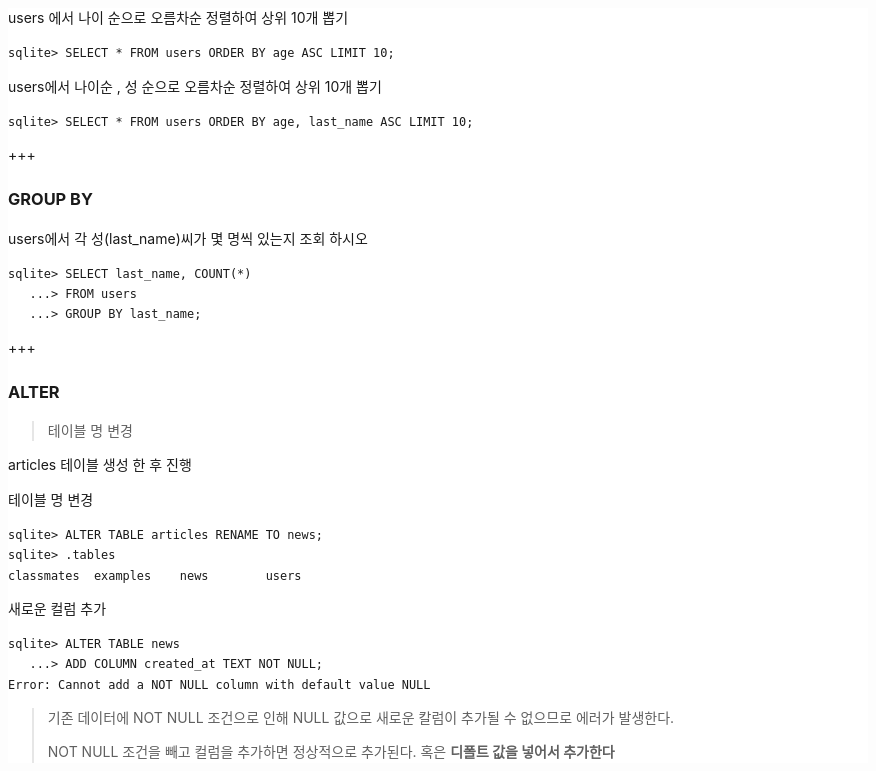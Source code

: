 
users 에서 나이 순으로 오름차순 정렬하여 상위 10개 뽑기

```sqlite
sqlite> SELECT * FROM users ORDER BY age ASC LIMIT 10;
```



users에서 나이순 , 성 순으로 오름차순 정렬하여 상위 10개 뽑기

```sqlite
sqlite> SELECT * FROM users ORDER BY age, last_name ASC LIMIT 10;
```



+++

### GROUP BY



users에서 각 성(last_name)씨가 몇 명씩 있는지 조회 하시오

```sqlite
sqlite> SELECT last_name, COUNT(*)
   ...> FROM users
   ...> GROUP BY last_name;
```



+++

### ALTER

> 테이블 명 변경



articles 테이블 생성 한 후 진행



테이블 명 변경

```sqlite
sqlite> ALTER TABLE articles RENAME TO news;
sqlite> .tables
classmates  examples    news        users
```



새로운 컬럼 추가

```sqlite
sqlite> ALTER TABLE news
   ...> ADD COLUMN created_at TEXT NOT NULL;
Error: Cannot add a NOT NULL column with default value NULL
```

> 기존 데이터에 NOT NULL 조건으로 인해 NULL 값으로 새로운 칼럼이 추가될 수 없으므로 에러가 발생한다.
>
> NOT NULL 조건을 빼고 컬럼을 추가하면 정상적으로 추가된다. 혹은 **디폴트 값을 넣어서  추가한다**
